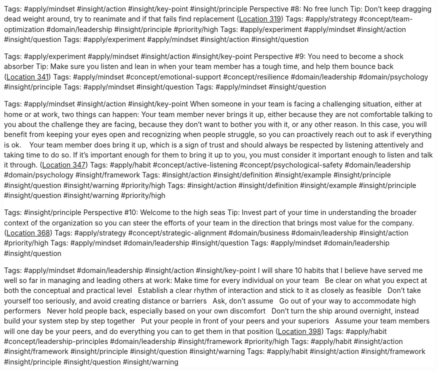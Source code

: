 Tags: #apply/mindset #insight/action #insight/key-point #insight/principle
Perspective #8: No free lunch Tip: Don’t keep dragging dead weight around, try to reanimate and if that fails find replacement ([Location 319](https://readwise.io/to_kindle?action=open&asin=B09VKKMG9Q&location=319))
Tags: #apply/strategy #concept/team-optimization #domain/leadership #insight/principle #priority/high
Tags: #apply/experiment #apply/mindset #insight/action #insight/question
Tags: #apply/experiment #apply/mindset #insight/action #insight/question
  
Tags: #apply/experiment #apply/mindset #insight/action #insight/key-point
Perspective #9: You need to become a shock absorber Tip: Make sure you listen and lean in when your team member has a tough time, and help them bounce back ([Location 341](https://readwise.io/to_kindle?action=open&asin=B09VKKMG9Q&location=341))
Tags: #apply/mindset #concept/emotional-support #concept/resilience #domain/leadership #domain/psychology #insight/principle
Tags: #apply/mindset #insight/question
Tags: #apply/mindset #insight/question
  
Tags: #apply/mindset #insight/action #insight/key-point
When someone in your team is facing a challenging situation, either at home or at work, two things can happen: Your team member never brings it up, either because they are not comfortable talking to you about the challenge they are facing, because they don’t want to bother you with it, or any other reason. In this case, you will benefit from keeping your eyes open and recognizing when people struggle, so you can proactively reach out to ask if everything is ok.    Your team member does bring it up, which is a sign of trust and should always be respected by listening attentively and taking time to do so. If it’s important enough for them to bring it up to you, you must consider it important enough to listen and talk it through. ([Location 347](https://readwise.io/to_kindle?action=open&asin=B09VKKMG9Q&location=347))
Tags: #apply/habit #concept/active-listening #concept/psychological-safety #domain/leadership #domain/psychology #insight/framework
Tags: #insight/action #insight/definition #insight/example #insight/principle #insight/question #insight/warning #priority/high
Tags: #insight/action #insight/definition #insight/example #insight/principle #insight/question #insight/warning #priority/high
  
Tags: #insight/principle
Perspective #10: Welcome to the high seas Tip: Invest part of your time in understanding the broader context of the organization so you can steer the efforts of your team in the direction that brings most value for the company. ([Location 368](https://readwise.io/to_kindle?action=open&asin=B09VKKMG9Q&location=368))
Tags: #apply/strategy #concept/strategic-alignment #domain/business #domain/leadership #insight/action #priority/high
Tags: #apply/mindset #domain/leadership #insight/question
Tags: #apply/mindset #domain/leadership #insight/question
  
Tags: #apply/mindset #domain/leadership #insight/action #insight/key-point
I will share 10 habits that I believe have served me well so far in managing and leading others at work: Make time for every individual on your team   Be clear on what you expect at both the conceptual and practical level   Establish a clear rhythm of interaction and stick to it as closely as feasible   Don’t take yourself too seriously, and avoid creating distance or barriers   Ask, don’t assume   Go out of your way to accommodate high performers   Never hold people back, especially based on your own discomfort   Don’t turn the ship around overnight, instead build your system step by step together   Put your people in front of your peers and your superiors   Assume your team members will one day be your peers, and do everything you can to get them in that position ([Location 398](https://readwise.io/to_kindle?action=open&asin=B09VKKMG9Q&location=398))
Tags: #apply/habit #concept/leadership-principles #domain/leadership #insight/framework #priority/high
Tags: #apply/habit #insight/action #insight/framework #insight/principle #insight/question #insight/warning
Tags: #apply/habit #insight/action #insight/framework #insight/principle #insight/question #insight/warning
  